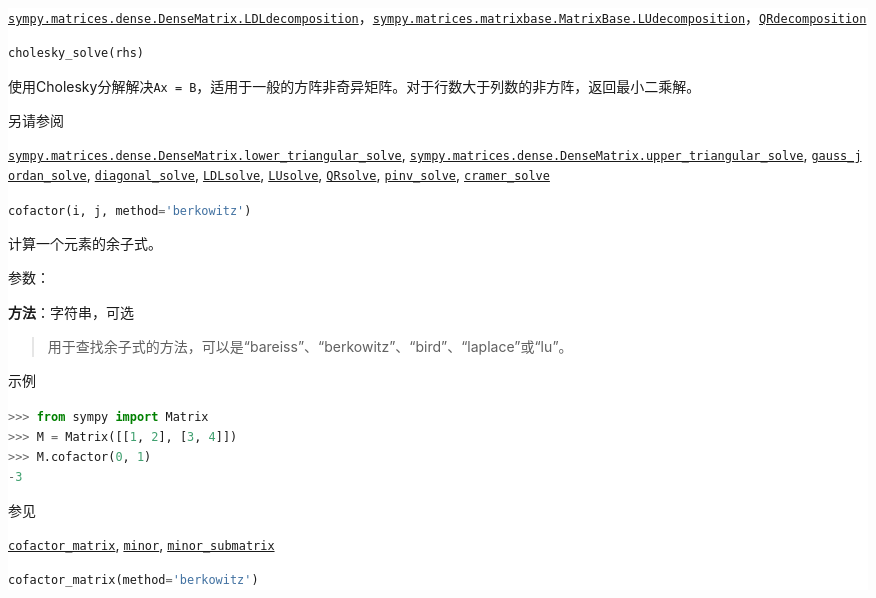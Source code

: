 [`sympy.matrices.dense.DenseMatrix.LDLdecomposition`](dense.html#sympy.matrices.dense.DenseMatrix.LDLdecomposition "sympy.matrices.dense.DenseMatrix.LDLdecomposition")，[`sympy.matrices.matrixbase.MatrixBase.LUdecomposition`](#sympy.matrices.matrixbase.MatrixBase.LUdecomposition "sympy.matrices.matrixbase.MatrixBase.LUdecomposition")，[`QRdecomposition`](#sympy.matrices.matrixbase.MatrixBase.QRdecomposition "sympy.matrices.matrixbase.MatrixBase.QRdecomposition")

```py
cholesky_solve(rhs)
```

使用Cholesky分解解决`Ax = B`，适用于一般的方阵非奇异矩阵。对于行数大于列数的非方阵，返回最小二乘解。

另请参阅

[`sympy.matrices.dense.DenseMatrix.lower_triangular_solve`](dense.html#sympy.matrices.dense.DenseMatrix.lower_triangular_solve "sympy.matrices.dense.DenseMatrix.lower_triangular_solve"), [`sympy.matrices.dense.DenseMatrix.upper_triangular_solve`](dense.html#sympy.matrices.dense.DenseMatrix.upper_triangular_solve "sympy.matrices.dense.DenseMatrix.upper_triangular_solve"), [`gauss_jordan_solve`](#sympy.matrices.matrixbase.MatrixBase.gauss_jordan_solve "sympy.matrices.matrixbase.MatrixBase.gauss_jordan_solve"), [`diagonal_solve`](#sympy.matrices.matrixbase.MatrixBase.diagonal_solve "sympy.matrices.matrixbase.MatrixBase.diagonal_solve"), [`LDLsolve`](#sympy.matrices.matrixbase.MatrixBase.LDLsolve "sympy.matrices.matrixbase.MatrixBase.LDLsolve"), [`LUsolve`](#sympy.matrices.matrixbase.MatrixBase.LUsolve "sympy.matrices.matrixbase.MatrixBase.LUsolve"), [`QRsolve`](#sympy.matrices.matrixbase.MatrixBase.QRsolve "sympy.matrices.matrixbase.MatrixBase.QRsolve"), [`pinv_solve`](#sympy.matrices.matrixbase.MatrixBase.pinv_solve "sympy.matrices.matrixbase.MatrixBase.pinv_solve"), [`cramer_solve`](#sympy.matrices.matrixbase.MatrixBase.cramer_solve "sympy.matrices.matrixbase.MatrixBase.cramer_solve")

```py
cofactor(i, j, method='berkowitz')
```

计算一个元素的余子式。

参数：

**方法**：字符串，可选

> 用于查找余子式的方法，可以是“bareiss”、“berkowitz”、“bird”、“laplace”或“lu”。

示例

```py
>>> from sympy import Matrix
>>> M = Matrix([[1, 2], [3, 4]])
>>> M.cofactor(0, 1)
-3 
```

参见

[`cofactor_matrix`](#sympy.matrices.matrixbase.MatrixBase.cofactor_matrix "sympy.matrices.matrixbase.MatrixBase.cofactor_matrix"), [`minor`](#sympy.matrices.matrixbase.MatrixBase.minor "sympy.matrices.matrixbase.MatrixBase.minor"), [`minor_submatrix`](#sympy.matrices.matrixbase.MatrixBase.minor_submatrix "sympy.matrices.matrixbase.MatrixBase.minor_submatrix")

```py
cofactor_matrix(method='berkowitz')
```
